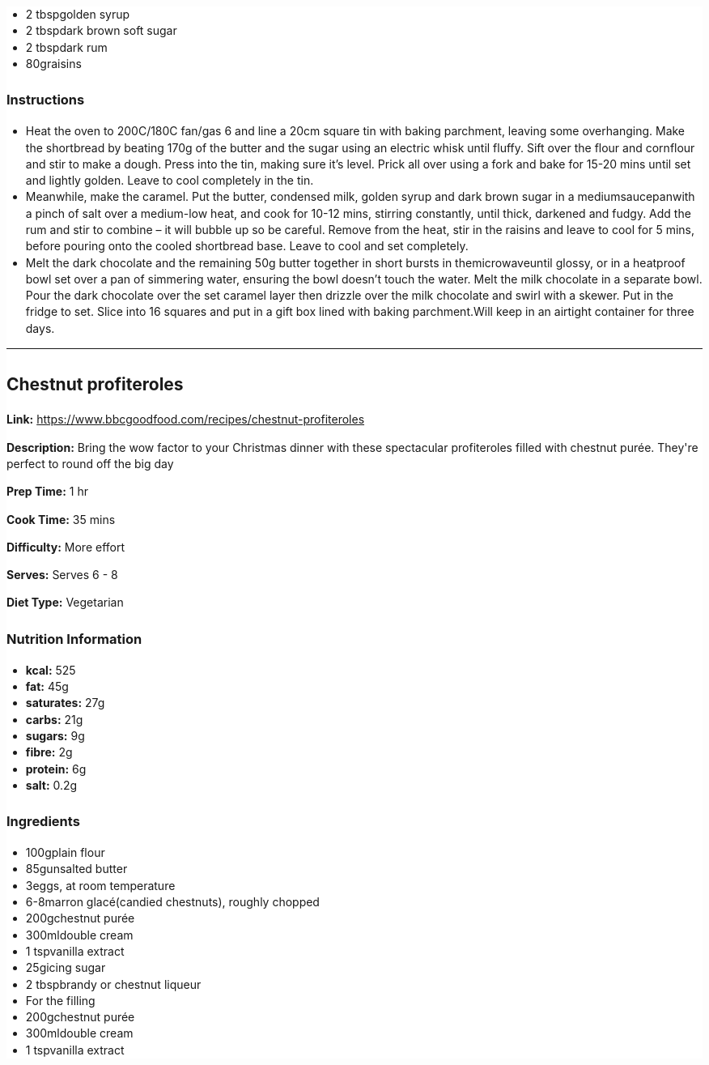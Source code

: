- 2 tbspgolden syrup
- 2 tbspdark brown soft sugar
- 2 tbspdark rum
- 80graisins

### Instructions
- Heat the oven to 200C/180C fan/gas 6 and line a 20cm square tin with baking parchment, leaving some overhanging. Make the shortbread by beating 170g of the butter and the sugar using an electric whisk until fluffy. Sift over the flour and cornflour and stir to make a dough. Press into the tin, making sure it’s level. Prick all over using a fork and bake for 15-20 mins until set and lightly golden. Leave to cool completely in the tin.
- Meanwhile, make the caramel. Put the butter, condensed milk, golden syrup and dark brown sugar in a mediumsaucepanwith a pinch of salt over a medium-low heat, and cook for 10-12 mins, stirring constantly, until thick, darkened and fudgy. Add the rum and stir to combine – it will bubble up so be careful. Remove from the heat, stir in the raisins and leave to cool for 5 mins, before pouring onto the cooled shortbread base. Leave to cool and set completely.
- Melt the dark chocolate and the remaining 50g butter together in short bursts in themicrowaveuntil glossy, or in a heatproof bowl set over a pan of simmering water, ensuring the bowl doesn’t touch the water. Melt the milk chocolate in a separate bowl. Pour the dark chocolate over the set caramel layer then drizzle over the milk chocolate and swirl with a skewer. Put in the fridge to set. Slice into 16 squares and put in a gift box lined with baking parchment.Will keep in an airtight container for three days.


---

## Chestnut profiteroles
**Link:** https://www.bbcgoodfood.com/recipes/chestnut-profiteroles

**Description:** Bring the wow factor to your Christmas dinner with these spectacular profiteroles filled with chestnut purée. They're perfect to round off the big day

**Prep Time:** 1 hr

**Cook Time:** 35 mins

**Difficulty:** More effort

**Serves:** Serves 6 - 8

**Diet Type:** Vegetarian

### Nutrition Information
- **kcal:** 525
- **fat:** 45g
- **saturates:** 27g
- **carbs:** 21g
- **sugars:** 9g
- **fibre:** 2g
- **protein:** 6g
- **salt:** 0.2g

### Ingredients
- 100gplain flour
- 85gunsalted butter
- 3eggs, at room temperature
- 6-8marron glacé(candied chestnuts), roughly chopped
- 200gchestnut purée
- 300mldouble cream
- 1 tspvanilla extract
- 25gicing sugar
- 2 tbspbrandy or chestnut liqueur
- For the filling
- 200gchestnut purée
- 300mldouble cream
- 1 tspvanilla extract